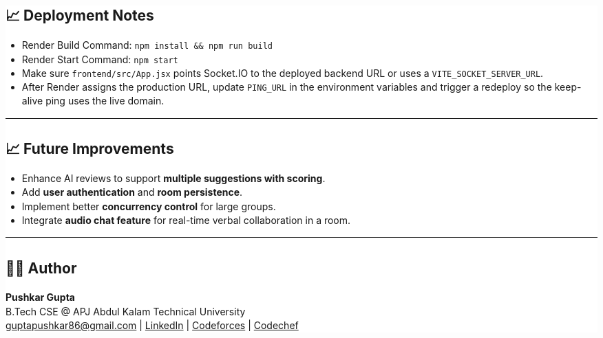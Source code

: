 
## 📈 Deployment Notes

- Render Build Command: `npm install && npm run build`
- Render Start Command: `npm start`
- Make sure `frontend/src/App.jsx` points Socket.IO to the deployed backend URL or uses a `VITE_SOCKET_SERVER_URL`.
- After Render assigns the production URL, update `PING_URL` in the environment variables and trigger a redeploy so the keep-alive ping uses the live domain.

---

## 📈 Future Improvements

- Enhance AI reviews to support **multiple suggestions with scoring**.
- Add **user authentication** and **room persistence**.
- Implement better **concurrency control** for large groups.
- Integrate **audio chat feature** for real-time verbal collaboration in a room.

---

## 👨‍💻 Author

**Pushkar Gupta**  
B.Tech CSE @ APJ Abdul Kalam Technical University  
guptapushkar86@gmail.com | [LinkedIn](https://www.linkedin.com/in/86pushkar24/) | [Codeforces](https://codeforces.com/profile/86.pushkar.24/) | [Codechef](https://www.codechef.com/users/stormerbee) 






